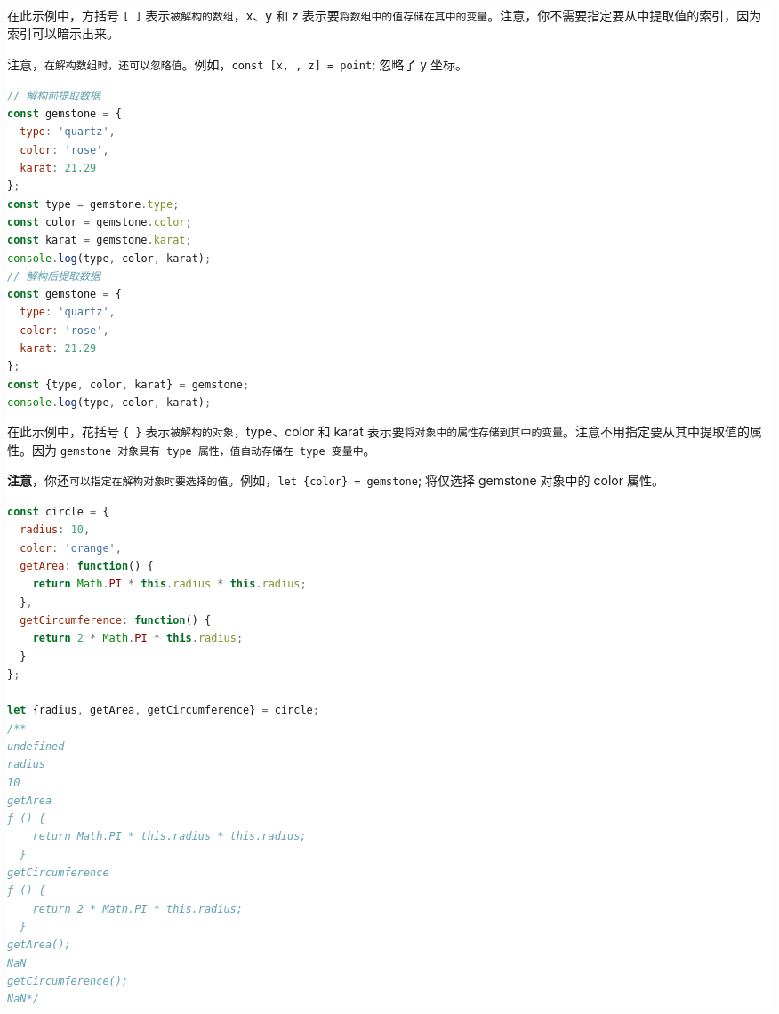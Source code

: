 在此示例中，方括号 `[ ]` 表示`被解构的数组`，x、y 和 z 表示要`将数组中的值存储在其中的变量`。注意，你不需要指定要从中提取值的索引，因为索引可以暗示出来。

注意，`在解构数组时，还可以忽略值`。例如，`const [x, , z] = point`; 忽略了 y 坐标。

```js
// 解构前提取数据
const gemstone = {
  type: 'quartz',
  color: 'rose',
  karat: 21.29
};
const type = gemstone.type;
const color = gemstone.color;
const karat = gemstone.karat;
console.log(type, color, karat);
// 解构后提取数据
const gemstone = {
  type: 'quartz',
  color: 'rose',
  karat: 21.29
};
const {type, color, karat} = gemstone;
console.log(type, color, karat);
```

在此示例中，花括号 `{ }` 表示`被解构的对象`，type、color 和 karat 表示要`将对象中的属性存储到其中的变量`。注意不用指定要从其中提取值的属性。因为 `gemstone 对象具有 type 属性，值自动存储在 type 变量中`。

**注意**，你还`可以指定在解构对象时要选择的值`。例如，`let {color} = gemstone`; 将仅选择 gemstone 对象中的 color 属性。

```js
const circle = {
  radius: 10,
  color: 'orange',
  getArea: function() {
    return Math.PI * this.radius * this.radius;
  },
  getCircumference: function() {
    return 2 * Math.PI * this.radius;
  }
};

let {radius, getArea, getCircumference} = circle;
/**
undefined
radius
10
getArea
ƒ () {
    return Math.PI * this.radius * this.radius;
  }
getCircumference
ƒ () {
    return 2 * Math.PI * this.radius;
  }
getArea();
NaN
getCircumference();
NaN*/
```
